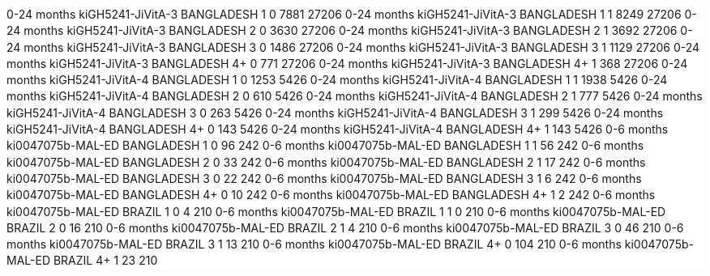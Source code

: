 0-24 months   kiGH5241-JiVitA-3          BANGLADESH                     1                    0     7881   27206
0-24 months   kiGH5241-JiVitA-3          BANGLADESH                     1                    1     8249   27206
0-24 months   kiGH5241-JiVitA-3          BANGLADESH                     2                    0     3630   27206
0-24 months   kiGH5241-JiVitA-3          BANGLADESH                     2                    1     3692   27206
0-24 months   kiGH5241-JiVitA-3          BANGLADESH                     3                    0     1486   27206
0-24 months   kiGH5241-JiVitA-3          BANGLADESH                     3                    1     1129   27206
0-24 months   kiGH5241-JiVitA-3          BANGLADESH                     4+                   0      771   27206
0-24 months   kiGH5241-JiVitA-3          BANGLADESH                     4+                   1      368   27206
0-24 months   kiGH5241-JiVitA-4          BANGLADESH                     1                    0     1253    5426
0-24 months   kiGH5241-JiVitA-4          BANGLADESH                     1                    1     1938    5426
0-24 months   kiGH5241-JiVitA-4          BANGLADESH                     2                    0      610    5426
0-24 months   kiGH5241-JiVitA-4          BANGLADESH                     2                    1      777    5426
0-24 months   kiGH5241-JiVitA-4          BANGLADESH                     3                    0      263    5426
0-24 months   kiGH5241-JiVitA-4          BANGLADESH                     3                    1      299    5426
0-24 months   kiGH5241-JiVitA-4          BANGLADESH                     4+                   0      143    5426
0-24 months   kiGH5241-JiVitA-4          BANGLADESH                     4+                   1      143    5426
0-6 months    ki0047075b-MAL-ED          BANGLADESH                     1                    0       96     242
0-6 months    ki0047075b-MAL-ED          BANGLADESH                     1                    1       56     242
0-6 months    ki0047075b-MAL-ED          BANGLADESH                     2                    0       33     242
0-6 months    ki0047075b-MAL-ED          BANGLADESH                     2                    1       17     242
0-6 months    ki0047075b-MAL-ED          BANGLADESH                     3                    0       22     242
0-6 months    ki0047075b-MAL-ED          BANGLADESH                     3                    1        6     242
0-6 months    ki0047075b-MAL-ED          BANGLADESH                     4+                   0       10     242
0-6 months    ki0047075b-MAL-ED          BANGLADESH                     4+                   1        2     242
0-6 months    ki0047075b-MAL-ED          BRAZIL                         1                    0        4     210
0-6 months    ki0047075b-MAL-ED          BRAZIL                         1                    1        0     210
0-6 months    ki0047075b-MAL-ED          BRAZIL                         2                    0       16     210
0-6 months    ki0047075b-MAL-ED          BRAZIL                         2                    1        4     210
0-6 months    ki0047075b-MAL-ED          BRAZIL                         3                    0       46     210
0-6 months    ki0047075b-MAL-ED          BRAZIL                         3                    1       13     210
0-6 months    ki0047075b-MAL-ED          BRAZIL                         4+                   0      104     210
0-6 months    ki0047075b-MAL-ED          BRAZIL                         4+                   1       23     210
